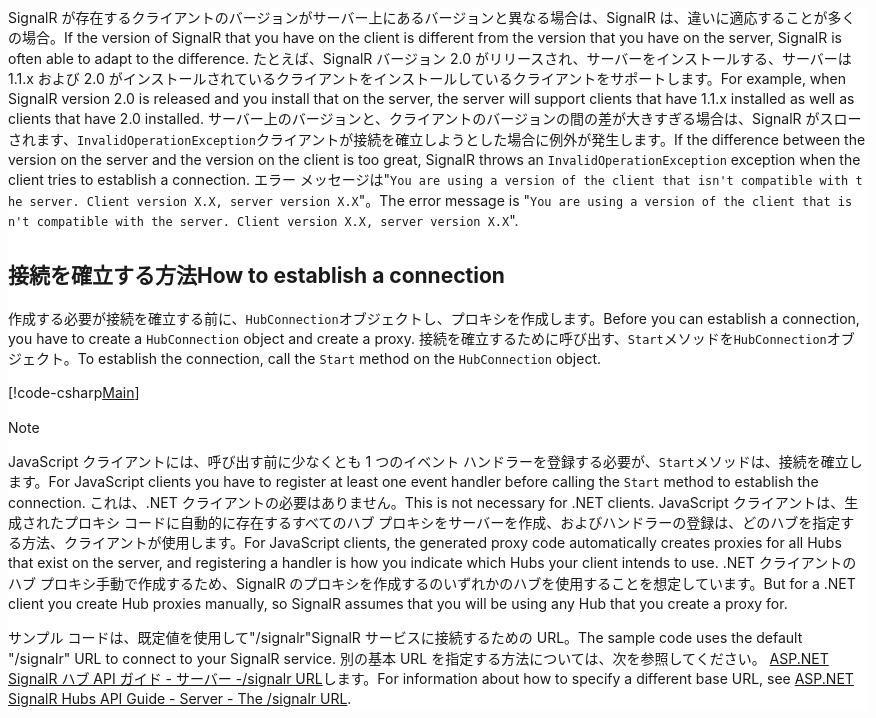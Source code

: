 <span data-ttu-id="bb76d-146">SignalR が存在するクライアントのバージョンがサーバー上にあるバージョンと異なる場合は、SignalR は、違いに適応することが多くの場合。</span><span class="sxs-lookup"><span data-stu-id="bb76d-146">If the version of SignalR that you have on the client is different from the version that you have on the server, SignalR is often able to adapt to the difference.</span></span> <span data-ttu-id="bb76d-147">たとえば、SignalR バージョン 2.0 がリリースされ、サーバーをインストールする、サーバーは 1.1.x および 2.0 がインストールされているクライアントをインストールしているクライアントをサポートします。</span><span class="sxs-lookup"><span data-stu-id="bb76d-147">For example, when SignalR version 2.0 is released and you install that on the server, the server will support clients that have 1.1.x installed as well as clients that have 2.0 installed.</span></span> <span data-ttu-id="bb76d-148">サーバー上のバージョンと、クライアントのバージョンの間の差が大きすぎる場合は、SignalR がスローされます、`InvalidOperationException`クライアントが接続を確立しようとした場合に例外が発生します。</span><span class="sxs-lookup"><span data-stu-id="bb76d-148">If the difference between the version on the server and the version on the client is too great, SignalR throws an `InvalidOperationException` exception when the client tries to establish a connection.</span></span> <span data-ttu-id="bb76d-149">エラー メッセージは"`You are using a version of the client that isn't compatible with the server. Client version X.X, server version X.X`"。</span><span class="sxs-lookup"><span data-stu-id="bb76d-149">The error message is "`You are using a version of the client that isn't compatible with the server. Client version X.X, server version X.X`".</span></span>

<a id="establishconnection"></a>

## <a name="how-to-establish-a-connection"></a><span data-ttu-id="bb76d-150">接続を確立する方法</span><span class="sxs-lookup"><span data-stu-id="bb76d-150">How to establish a connection</span></span>

<span data-ttu-id="bb76d-151">作成する必要が接続を確立する前に、`HubConnection`オブジェクトし、プロキシを作成します。</span><span class="sxs-lookup"><span data-stu-id="bb76d-151">Before you can establish a connection, you have to create a `HubConnection` object and create a proxy.</span></span> <span data-ttu-id="bb76d-152">接続を確立するために呼び出す、`Start`メソッドを`HubConnection`オブジェクト。</span><span class="sxs-lookup"><span data-stu-id="bb76d-152">To establish the connection, call the `Start` method on the `HubConnection` object.</span></span>

[!code-csharp[Main](signalr-1x-hubs-api-guide-net-client/samples/sample1.cs?highlight=1,4)]

> [!NOTE]
> <span data-ttu-id="bb76d-153">JavaScript クライアントには、呼び出す前に少なくとも 1 つのイベント ハンドラーを登録する必要が、`Start`メソッドは、接続を確立します。</span><span class="sxs-lookup"><span data-stu-id="bb76d-153">For JavaScript clients you have to register at least one event handler before calling the `Start` method to establish the connection.</span></span> <span data-ttu-id="bb76d-154">これは、.NET クライアントの必要はありません。</span><span class="sxs-lookup"><span data-stu-id="bb76d-154">This is not necessary for .NET clients.</span></span> <span data-ttu-id="bb76d-155">JavaScript クライアントは、生成されたプロキシ コードに自動的に存在するすべてのハブ プロキシをサーバーを作成、およびハンドラーの登録は、どのハブを指定する方法、クライアントが使用します。</span><span class="sxs-lookup"><span data-stu-id="bb76d-155">For JavaScript clients, the generated proxy code automatically creates proxies for all Hubs that exist on the server, and registering a handler is how you indicate which Hubs your client intends to use.</span></span> <span data-ttu-id="bb76d-156">.NET クライアントのハブ プロキシ手動で作成するため、SignalR のプロキシを作成するのいずれかのハブを使用することを想定しています。</span><span class="sxs-lookup"><span data-stu-id="bb76d-156">But for a .NET client you create Hub proxies manually, so SignalR assumes that you will be using any Hub that you create a proxy for.</span></span>


<span data-ttu-id="bb76d-157">サンプル コードは、既定値を使用して"/signalr"SignalR サービスに接続するための URL。</span><span class="sxs-lookup"><span data-stu-id="bb76d-157">The sample code uses the default "/signalr" URL to connect to your SignalR service.</span></span> <span data-ttu-id="bb76d-158">別の基本 URL を指定する方法については、次を参照してください。 [ASP.NET SignalR ハブ API ガイド - サーバー -/signalr URL](../guide-to-the-api/hubs-api-guide-server.md#signalrurl)します。</span><span class="sxs-lookup"><span data-stu-id="bb76d-158">For information about how to specify a different base URL, see [ASP.NET SignalR Hubs API Guide - Server - The /signalr URL](../guide-to-the-api/hubs-api-guide-server.md#signalrurl).</span></span>
